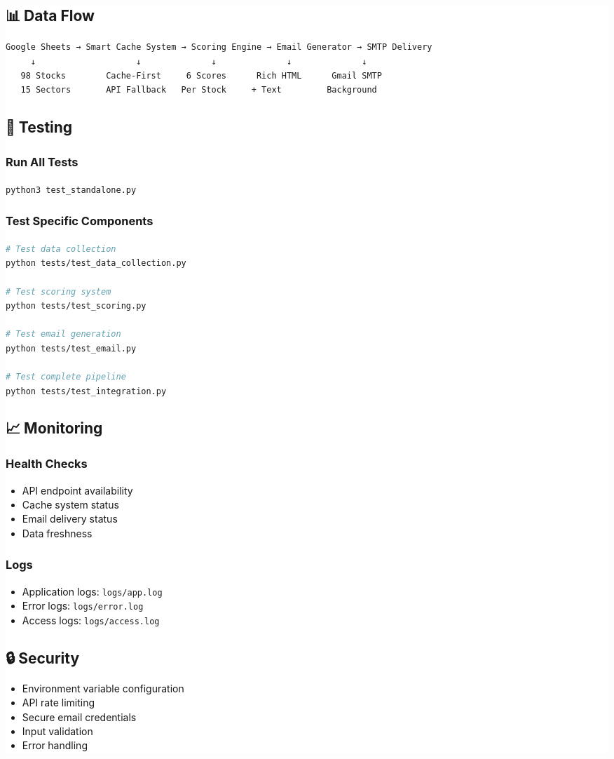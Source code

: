 ## 📊 **Data Flow**

```
Google Sheets → Smart Cache System → Scoring Engine → Email Generator → SMTP Delivery
     ↓                    ↓              ↓              ↓              ↓
   98 Stocks        Cache-First     6 Scores      Rich HTML      Gmail SMTP
   15 Sectors       API Fallback   Per Stock     + Text         Background
```

## 🧪 **Testing**

### Run All Tests
```bash
python3 test_standalone.py
```

### Test Specific Components
```bash
# Test data collection
python tests/test_data_collection.py

# Test scoring system
python tests/test_scoring.py

# Test email generation
python tests/test_email.py

# Test complete pipeline
python tests/test_integration.py
```

## 📈 **Monitoring**

### Health Checks
- API endpoint availability
- Cache system status
- Email delivery status
- Data freshness

### Logs
- Application logs: `logs/app.log`
- Error logs: `logs/error.log`
- Access logs: `logs/access.log`

## 🔒 **Security**

- Environment variable configuration
- API rate limiting
- Secure email credentials
- Input validation
- Error handling
